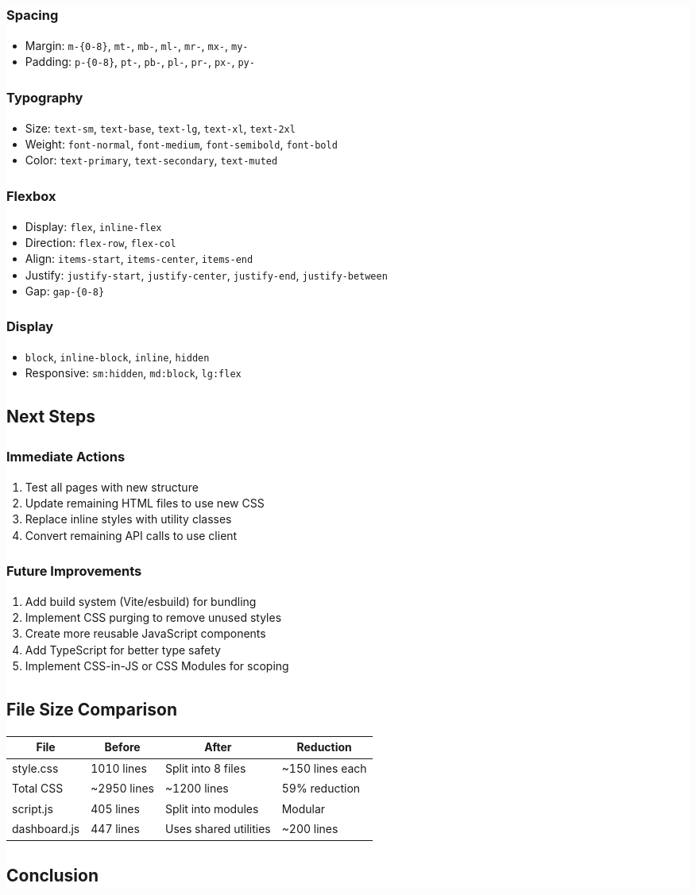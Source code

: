 ### Spacing
- Margin: `m-{0-8}`, `mt-`, `mb-`, `ml-`, `mr-`, `mx-`, `my-`
- Padding: `p-{0-8}`, `pt-`, `pb-`, `pl-`, `pr-`, `px-`, `py-`

### Typography
- Size: `text-sm`, `text-base`, `text-lg`, `text-xl`, `text-2xl`
- Weight: `font-normal`, `font-medium`, `font-semibold`, `font-bold`
- Color: `text-primary`, `text-secondary`, `text-muted`

### Flexbox
- Display: `flex`, `inline-flex`
- Direction: `flex-row`, `flex-col`
- Align: `items-start`, `items-center`, `items-end`
- Justify: `justify-start`, `justify-center`, `justify-end`, `justify-between`
- Gap: `gap-{0-8}`

### Display
- `block`, `inline-block`, `inline`, `hidden`
- Responsive: `sm:hidden`, `md:block`, `lg:flex`

## Next Steps

### Immediate Actions
1. Test all pages with new structure
2. Update remaining HTML files to use new CSS
3. Replace inline styles with utility classes
4. Convert remaining API calls to use client

### Future Improvements
1. Add build system (Vite/esbuild) for bundling
2. Implement CSS purging to remove unused styles
3. Create more reusable JavaScript components
4. Add TypeScript for better type safety
5. Implement CSS-in-JS or CSS Modules for scoping

## File Size Comparison

| File | Before | After | Reduction |
|------|---------|--------|-----------|
| style.css | 1010 lines | Split into 8 files | ~150 lines each |
| Total CSS | ~2950 lines | ~1200 lines | 59% reduction |
| script.js | 405 lines | Split into modules | Modular |
| dashboard.js | 447 lines | Uses shared utilities | ~200 lines |

## Conclusion
